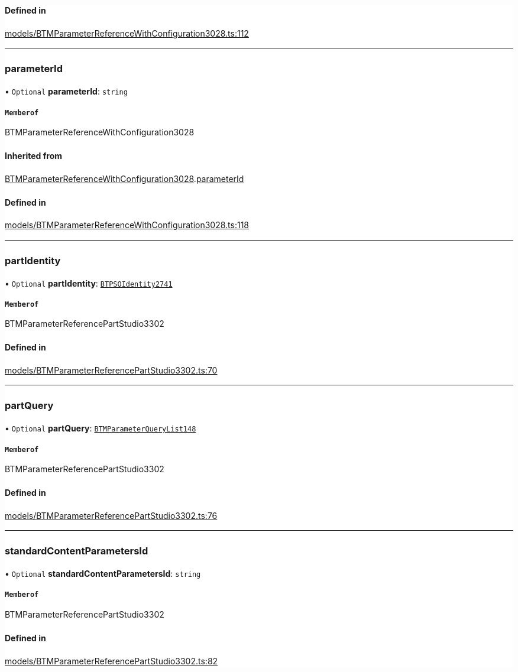 #### Defined in

[models/BTMParameterReferenceWithConfiguration3028.ts:112](https://github.com/toebes/onshape-typescript-fetch/blob/3e11ae1/models/BTMParameterReferenceWithConfiguration3028.ts#L112)

___

### parameterId

• `Optional` **parameterId**: `string`

**`Memberof`**

BTMParameterReferenceWithConfiguration3028

#### Inherited from

[BTMParameterReferenceWithConfiguration3028](BTMParameterReferenceWithConfiguration3028.md).[parameterId](BTMParameterReferenceWithConfiguration3028.md#parameterid)

#### Defined in

[models/BTMParameterReferenceWithConfiguration3028.ts:118](https://github.com/toebes/onshape-typescript-fetch/blob/3e11ae1/models/BTMParameterReferenceWithConfiguration3028.ts#L118)

___

### partIdentity

• `Optional` **partIdentity**: [`BTPSOIdentity2741`](BTPSOIdentity2741.md)

**`Memberof`**

BTMParameterReferencePartStudio3302

#### Defined in

[models/BTMParameterReferencePartStudio3302.ts:70](https://github.com/toebes/onshape-typescript-fetch/blob/3e11ae1/models/BTMParameterReferencePartStudio3302.ts#L70)

___

### partQuery

• `Optional` **partQuery**: [`BTMParameterQueryList148`](BTMParameterQueryList148.md)

**`Memberof`**

BTMParameterReferencePartStudio3302

#### Defined in

[models/BTMParameterReferencePartStudio3302.ts:76](https://github.com/toebes/onshape-typescript-fetch/blob/3e11ae1/models/BTMParameterReferencePartStudio3302.ts#L76)

___

### standardContentParametersId

• `Optional` **standardContentParametersId**: `string`

**`Memberof`**

BTMParameterReferencePartStudio3302

#### Defined in

[models/BTMParameterReferencePartStudio3302.ts:82](https://github.com/toebes/onshape-typescript-fetch/blob/3e11ae1/models/BTMParameterReferencePartStudio3302.ts#L82)
